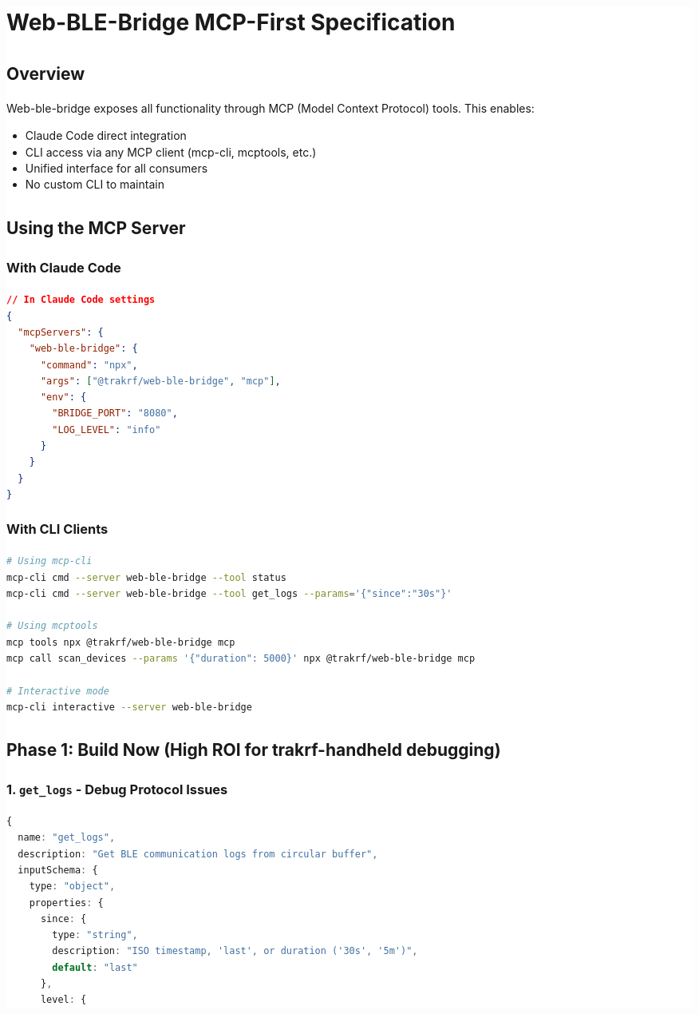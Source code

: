 # Web-BLE-Bridge MCP-First Specification

## Overview

Web-ble-bridge exposes all functionality through MCP (Model Context Protocol) tools. This enables:
- Claude Code direct integration
- CLI access via any MCP client (mcp-cli, mcptools, etc.)
- Unified interface for all consumers
- No custom CLI to maintain

## Using the MCP Server

### With Claude Code

```json
// In Claude Code settings
{
  "mcpServers": {
    "web-ble-bridge": {
      "command": "npx",
      "args": ["@trakrf/web-ble-bridge", "mcp"],
      "env": {
        "BRIDGE_PORT": "8080",
        "LOG_LEVEL": "info"
      }
    }
  }
}
```

### With CLI Clients

```bash
# Using mcp-cli
mcp-cli cmd --server web-ble-bridge --tool status
mcp-cli cmd --server web-ble-bridge --tool get_logs --params='{"since":"30s"}'

# Using mcptools
mcp tools npx @trakrf/web-ble-bridge mcp
mcp call scan_devices --params '{"duration": 5000}' npx @trakrf/web-ble-bridge mcp

# Interactive mode
mcp-cli interactive --server web-ble-bridge
```

## Phase 1: Build Now (High ROI for trakrf-handheld debugging)

### 1. `get_logs` - Debug Protocol Issues
```typescript
{
  name: "get_logs",
  description: "Get BLE communication logs from circular buffer",
  inputSchema: {
    type: "object",
    properties: {
      since: {
        type: "string",
        description: "ISO timestamp, 'last', or duration ('30s', '5m')",
        default: "last"
      },
      level: {
```
